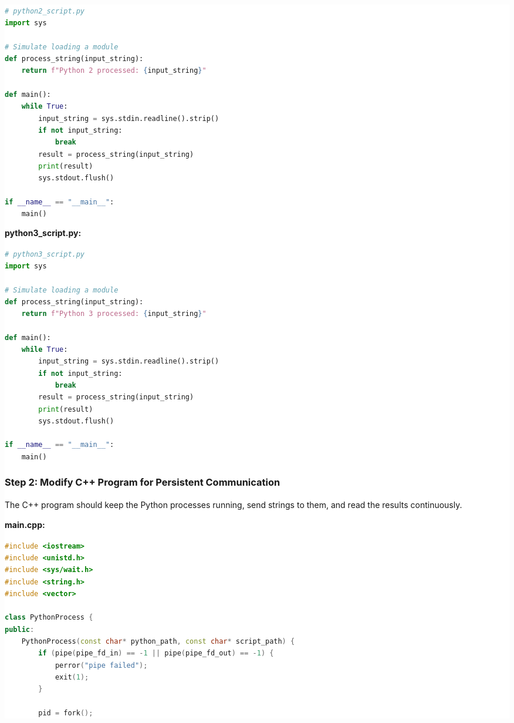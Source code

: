 ```python
# python2_script.py
import sys

# Simulate loading a module
def process_string(input_string):
    return f"Python 2 processed: {input_string}"

def main():
    while True:
        input_string = sys.stdin.readline().strip()
        if not input_string:
            break
        result = process_string(input_string)
        print(result)
        sys.stdout.flush()

if __name__ == "__main__":
    main()
```

**python3_script.py:**

```python
# python3_script.py
import sys

# Simulate loading a module
def process_string(input_string):
    return f"Python 3 processed: {input_string}"

def main():
    while True:
        input_string = sys.stdin.readline().strip()
        if not input_string:
            break
        result = process_string(input_string)
        print(result)
        sys.stdout.flush()

if __name__ == "__main__":
    main()
```

### Step 2: Modify C++ Program for Persistent Communication

The C++ program should keep the Python processes running, send strings to them, and read the results continuously.

**main.cpp:**

```cpp
#include <iostream>
#include <unistd.h>
#include <sys/wait.h>
#include <string.h>
#include <vector>

class PythonProcess {
public:
    PythonProcess(const char* python_path, const char* script_path) {
        if (pipe(pipe_fd_in) == -1 || pipe(pipe_fd_out) == -1) {
            perror("pipe failed");
            exit(1);
        }

        pid = fork();
```